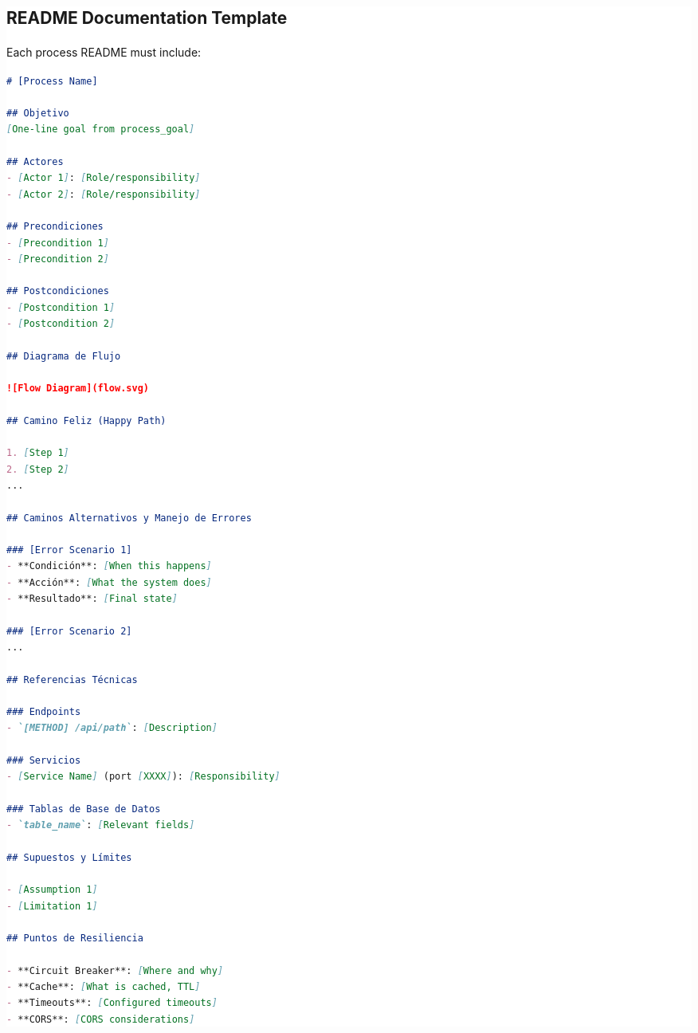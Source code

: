## README Documentation Template

Each process README must include:

```markdown
# [Process Name]

## Objetivo
[One-line goal from process_goal]

## Actores
- [Actor 1]: [Role/responsibility]
- [Actor 2]: [Role/responsibility]

## Precondiciones
- [Precondition 1]
- [Precondition 2]

## Postcondiciones
- [Postcondition 1]
- [Postcondition 2]

## Diagrama de Flujo

![Flow Diagram](flow.svg)

## Camino Feliz (Happy Path)

1. [Step 1]
2. [Step 2]
...

## Caminos Alternativos y Manejo de Errores

### [Error Scenario 1]
- **Condición**: [When this happens]
- **Acción**: [What the system does]
- **Resultado**: [Final state]

### [Error Scenario 2]
...

## Referencias Técnicas

### Endpoints
- `[METHOD] /api/path`: [Description]

### Servicios
- [Service Name] (port [XXXX]): [Responsibility]

### Tablas de Base de Datos
- `table_name`: [Relevant fields]

## Supuestos y Límites

- [Assumption 1]
- [Limitation 1]

## Puntos de Resiliencia

- **Circuit Breaker**: [Where and why]
- **Cache**: [What is cached, TTL]
- **Timeouts**: [Configured timeouts]
- **CORS**: [CORS considerations]
```